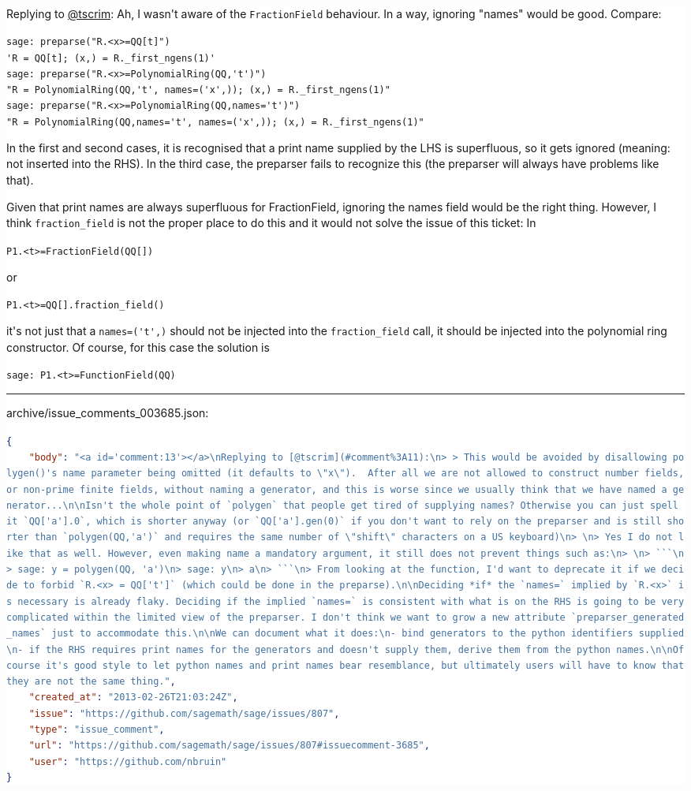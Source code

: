 <a id='comment:12'></a>
Replying to [@tscrim](#comment%3A9):
Ah, I wasn't aware of the `FractionField` behaviour.
In a way, ignoring "names" would be good. Compare:

```
sage: preparse("R.<x>=QQ[t]")
'R = QQ[t]; (x,) = R._first_ngens(1)'
sage: preparse("R.<x>=PolynomialRing(QQ,'t')")
"R = PolynomialRing(QQ,'t', names=('x',)); (x,) = R._first_ngens(1)"
sage: preparse("R.<x>=PolynomialRing(QQ,names='t')")
"R = PolynomialRing(QQ,names='t', names=('x',)); (x,) = R._first_ngens(1)"
```
In the first and second cases, it is recognised that a print name supplied by the LHS is superfluous, so it gets ignored (meaning: not inserted into the RHS). In the third case, the preparser fails to recognize this (the preparser will always have problems like that).

Given that print names are always superfluous for FractionField, ignoring the names field would be the right thing. However, I think `fraction_field` is not the proper place to do this and it would not solve the issue of this ticket: In

```
P1.<t>=FractionField(QQ[])
```
or

```
P1.<t>=QQ[].fraction_field()
```
it's not just that a `names=('t',)` should not be injected into the `fraction_field` call, it should be injected into the polynomial ring constructor. Of course, for this case the solution is

```
sage: P1.<t>=FunctionField(QQ)
```



---

archive/issue_comments_003685.json:
```json
{
    "body": "<a id='comment:13'></a>\nReplying to [@tscrim](#comment%3A11):\n> > This would be avoided by disallowing polygen()'s name parameter being omitted (it defaults to \"x\").  After all we are not allowed to construct number fields, or non-prime finite fields, without naming a generator, and this is worse since we usually think that we have named a generator...\n\nIsn't the whole point of `polygen` that people get tired of supplying names? Otherwise you can just spell it `QQ['a'].0`, which is shorter anyway (or `QQ['a'].gen(0)` if you don't want to rely on the preparser and is still shorter than `polygen(QQ,'a')` and requires the same number of \"shift\" characters on a US keyboard)\n> \n> Yes I do not like that as well. However, even making name a mandatory argument, it still does not prevent things such as:\n> \n> ```\n> sage: y = polygen(QQ, 'a')\n> sage: y\n> a\n> ```\n> From looking at the function, I'd want to deprecate it if we decide to forbid `R.<x> = QQ['t']` (which could be done in the preparse).\n\nDeciding *if* the `names=` implied by `R.<x>` is necessary is already flaky. Deciding if the implied `names=` is consistent with what is on the RHS is going to be very complicated within the limited view of the preparser. I don't think we want to grow a new attribute `preparser_generated_names` just to accommodate this.\n\nWe can document what it does:\n- bind generators to the python identifiers supplied\n- if the RHS requires print names for the generators and doesn't supply them, derive them from the python names.\n\nOf course it's good style to let python names and print names bear resemblance, but ultimately users will have to know that they are not the same thing.",
    "created_at": "2013-02-26T21:03:24Z",
    "issue": "https://github.com/sagemath/sage/issues/807",
    "type": "issue_comment",
    "url": "https://github.com/sagemath/sage/issues/807#issuecomment-3685",
    "user": "https://github.com/nbruin"
}
```
